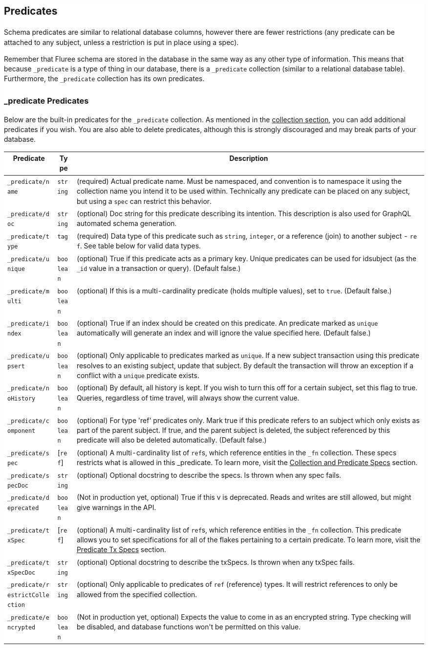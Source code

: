 ## Predicates

Schema predicates are similar to relational database columns, however there are fewer restrictions (any predicate can be attached to any subject, unless a restriction is put in place using a spec).

Remember that Fluree schema are stored in the database in the same way as any other type of information. This means that because `_predicate` is a type of thing in our database, there is a `_predicate` collection (similar to a relational database table). Furthermore, the `_predicate` collection has its own predicates. 

### _predicate Predicates

Below are the built-in predicates for the `_predicate` collection. As mentioned  in the [collection section](/docs/schema/collections), you can add additional predicates if you wish. You are also able to delete predicates, although this is strongly discouraged and may break parts of your database.  

Predicate | Type | Description
---|---|---
`_predicate/name` | `string` | (required) Actual predicate name. Must be namespaced, and convention is to namespace it using the collection name you intend it to be used within. Technically any predicate can be placed on any subject, but using a `spec` can restrict this behavior.
`_predicate/doc` | `string` | (optional) Doc string for this predicate describing its intention. This description is also used for GraphQL automated schema generation.
`_predicate/type` | `tag` | (required) Data type of this predicate such as `string`, `integer`, or a reference (join) to another subject - `ref`. See table below for valid data types.
`_predicate/unique` | `boolean` | (optional) True if this predicate acts as a primary key.  Unique predicates can be used for idsubject (as the `_id` value in a transaction or query).  (Default false.)
`_predicate/multi` | `boolean` | (optional) If this is a multi-cardinality predicate (holds multiple values), set to `true`. (Default false.)
`_predicate/index` | `boolean` | (optional) True if an index should be created on this predicate. An predicate marked as `unique` automatically will generate an index and will ignore the value specified here. (Default false.)
`_predicate/upsert` | `boolean` | (optional) Only applicable to predicates marked as `unique`. If a new subject transaction using this predicate resolves to an existing subject, update that subject. By default the transaction will throw an exception if a conflict with a `unique` predicate exists.
`_predicate/noHistory` | `boolean` | (optional) By default, all history is kept. If you wish to turn this off for a certain subject, set this flag to true. Queries, regardless of time travel, will always show the current value.
`_predicate/component` | `boolean` | (optional) For type 'ref' predicates only. Mark true if this predicate refers to an subject which only exists as part of the parent subject. If true, and the parent subject is deleted, the subject referenced by this predicate will also be deleted automatically. (Default false.)
`_predicate/spec` | [`ref`] | (optional) A multi-cardinality list of `ref`s, which reference entities in the `_fn` collection. These specs restricts what is allowed in this _predicate. To learn more, visit the [Collection and Predicate Specs](#collection-and-predicate-specs) section. 
`_predicate/specDoc` | `string` | (optional) Optional docstring to describe the specs. Is thrown when any spec fails. 
`_predicate/deprecated` | `boolean` | (Not in production yet, optional) True if this v is deprecated.  Reads and writes are still allowed, but might give warnings in the API.
`_predicate/txSpec` | [`ref`] | (optional)  A multi-cardinality list of `ref`s, which reference entities in the `_fn` collection. This predicate allows you to set specifications for all of the flakes pertaining to a certain predicate. To learn more, visit the [Predicate Tx Specs](#predicate-tx-specs) section. 
`_predicate/txSpecDoc` | `string` | (optional) Optional docstring to describe the txSpecs. Is thrown when any txSpec fails. 
`_predicate/restrictCollection` | `string` | (optional) Only applicable to predicates of `ref` (reference) types. It will restrict references to only be allowed from the specified collection.
`_predicate/encrypted` | `boolean` | (Not in production yet, optional) Expects the value to come in as an encrypted string. Type checking will be disabled, and database functions won't be permitted on this value.

